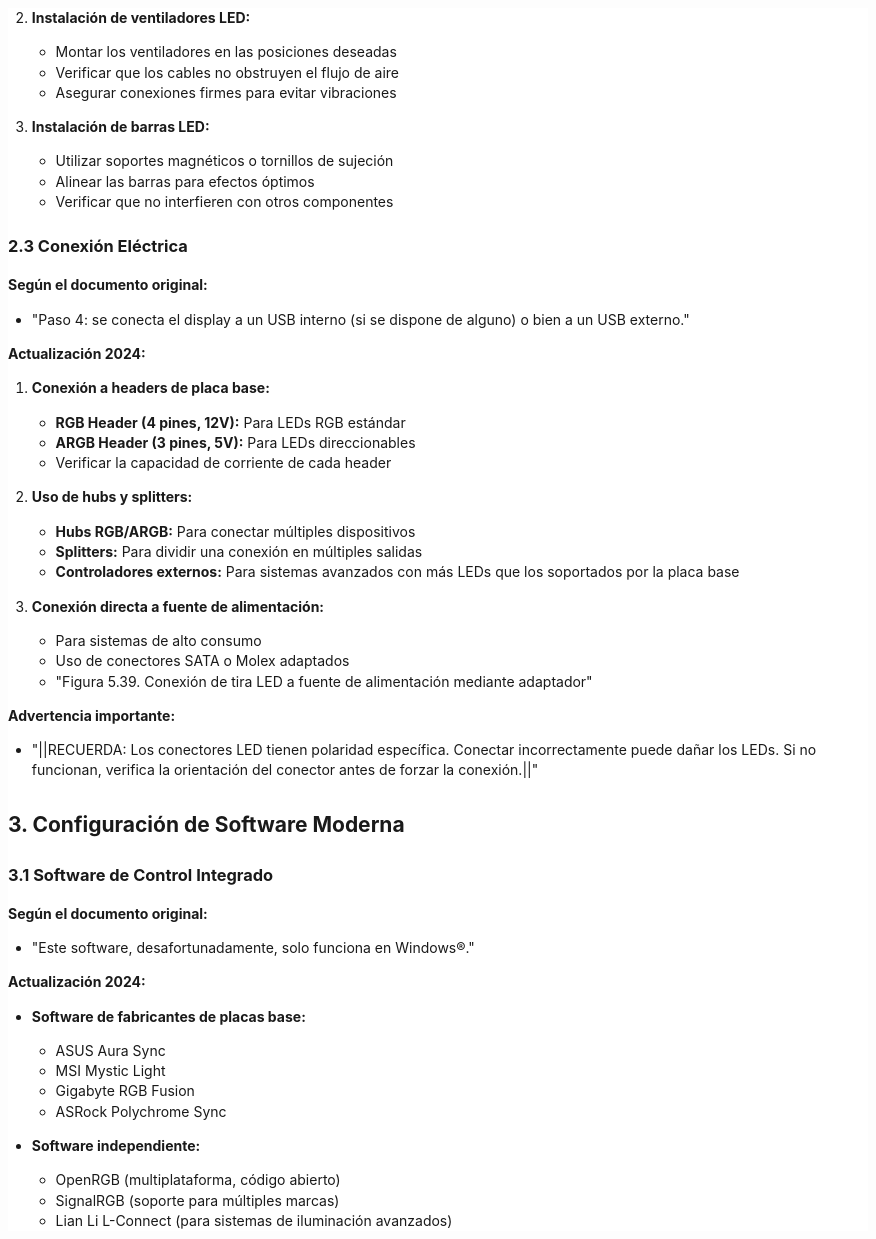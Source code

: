 2. **Instalación de ventiladores LED:**
   - Montar los ventiladores en las posiciones deseadas
   - Verificar que los cables no obstruyen el flujo de aire
   - Asegurar conexiones firmes para evitar vibraciones

3. **Instalación de barras LED:**
   - Utilizar soportes magnéticos o tornillos de sujeción
   - Alinear las barras para efectos óptimos
   - Verificar que no interfieren con otros componentes

### 2.3 Conexión Eléctrica

**Según el documento original:**
- "Paso 4: se conecta el display a un USB interno (si se dispone de alguno) o bien a un USB externo."

**Actualización 2024:**
1. **Conexión a headers de placa base:**
   - **RGB Header (4 pines, 12V):** Para LEDs RGB estándar
   - **ARGB Header (3 pines, 5V):** Para LEDs direccionables
   - Verificar la capacidad de corriente de cada header

2. **Uso de hubs y splitters:**
   - **Hubs RGB/ARGB:** Para conectar múltiples dispositivos
   - **Splitters:** Para dividir una conexión en múltiples salidas
   - **Controladores externos:** Para sistemas avanzados con más LEDs que los soportados por la placa base

3. **Conexión directa a fuente de alimentación:**
   - Para sistemas de alto consumo
   - Uso de conectores SATA o Molex adaptados
   - "Figura 5.39. Conexión de tira LED a fuente de alimentación mediante adaptador"

**Advertencia importante:**
- "||RECUERDA: Los conectores LED tienen polaridad específica. Conectar incorrectamente puede dañar los LEDs. Si no funcionan, verifica la orientación del conector antes de forzar la conexión.||"

## 3. Configuración de Software Moderna

### 3.1 Software de Control Integrado

**Según el documento original:**
- "Este software, desafortunadamente, solo funciona en Windows®."

**Actualización 2024:**
- **Software de fabricantes de placas base:**
  - ASUS Aura Sync
  - MSI Mystic Light
  - Gigabyte RGB Fusion
  - ASRock Polychrome Sync

- **Software independiente:**
  - OpenRGB (multiplataforma, código abierto)
  - SignalRGB (soporte para múltiples marcas)
  - Lian Li L-Connect (para sistemas de iluminación avanzados)
